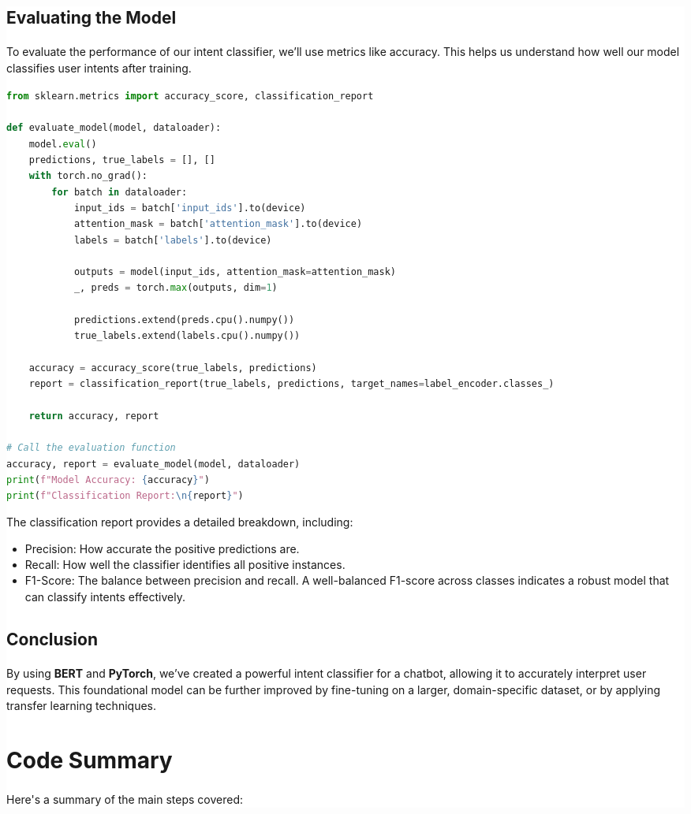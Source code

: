 ```python
```

## Evaluating the Model

To evaluate the performance of our intent classifier, we’ll use metrics like accuracy. This helps us understand how well our model classifies user intents after training.

```python
from sklearn.metrics import accuracy_score, classification_report

def evaluate_model(model, dataloader):
    model.eval()
    predictions, true_labels = [], []
    with torch.no_grad():
        for batch in dataloader:
            input_ids = batch['input_ids'].to(device)
            attention_mask = batch['attention_mask'].to(device)
            labels = batch['labels'].to(device)

            outputs = model(input_ids, attention_mask=attention_mask)
            _, preds = torch.max(outputs, dim=1)
            
            predictions.extend(preds.cpu().numpy())
            true_labels.extend(labels.cpu().numpy())
    
    accuracy = accuracy_score(true_labels, predictions)
    report = classification_report(true_labels, predictions, target_names=label_encoder.classes_)
    
    return accuracy, report

# Call the evaluation function
accuracy, report = evaluate_model(model, dataloader)
print(f"Model Accuracy: {accuracy}")
print(f"Classification Report:\n{report}")
```

The classification report provides a detailed breakdown, including:

-    Precision: How accurate the positive predictions are.
-    Recall: How well the classifier identifies all positive instances.
-    F1-Score: The balance between precision and recall.
A well-balanced F1-score across classes indicates a robust model that can classify intents effectively.

## Conclusion
By using **BERT** and **PyTorch**, we’ve created a powerful intent classifier for a chatbot, allowing it to accurately interpret user requests. This foundational model can be further improved by fine-tuning on a larger, domain-specific dataset, or by applying transfer learning techniques.

# Code Summary
Here's a summary of the main steps covered:
